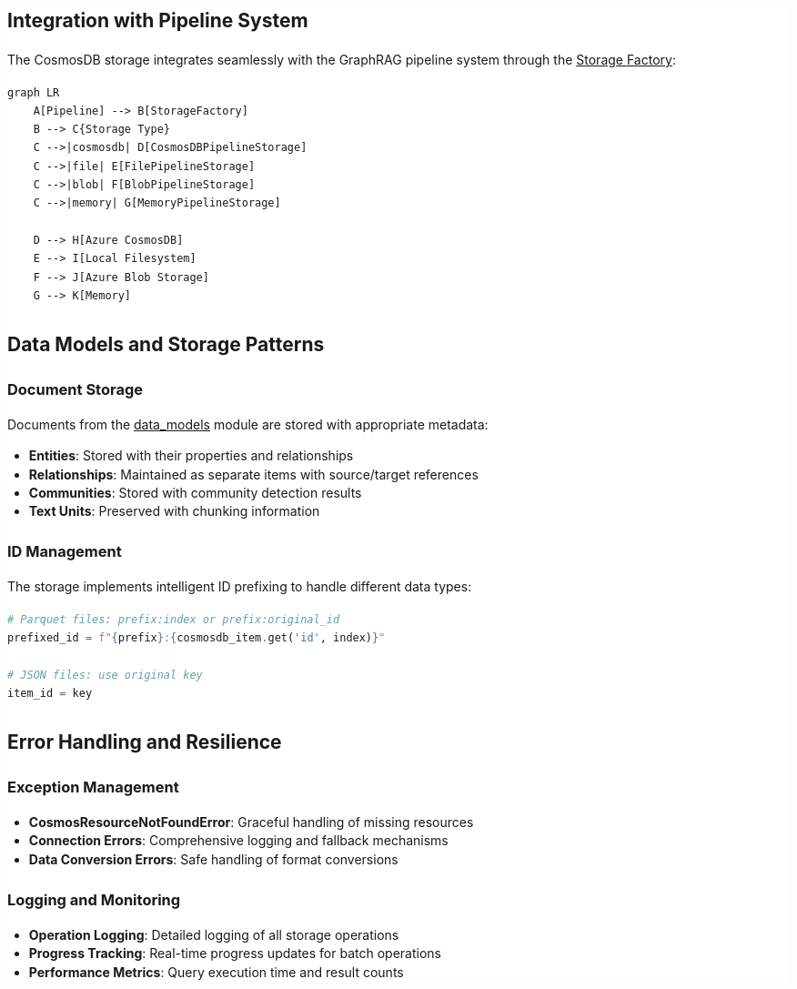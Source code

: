 ## Integration with Pipeline System

The CosmosDB storage integrates seamlessly with the GraphRAG pipeline system through the [Storage Factory](storage_factory.md):

```mermaid
graph LR
    A[Pipeline] --> B[StorageFactory]
    B --> C{Storage Type}
    C -->|cosmosdb| D[CosmosDBPipelineStorage]
    C -->|file| E[FilePipelineStorage]
    C -->|blob| F[BlobPipelineStorage]
    C -->|memory| G[MemoryPipelineStorage]
    
    D --> H[Azure CosmosDB]
    E --> I[Local Filesystem]
    F --> J[Azure Blob Storage]
    G --> K[Memory]
```

## Data Models and Storage Patterns

### Document Storage
Documents from the [data_models](data_models.md) module are stored with appropriate metadata:

- **Entities**: Stored with their properties and relationships
- **Relationships**: Maintained as separate items with source/target references
- **Communities**: Stored with community detection results
- **Text Units**: Preserved with chunking information

### ID Management
The storage implements intelligent ID prefixing to handle different data types:

```python
# Parquet files: prefix:index or prefix:original_id
prefixed_id = f"{prefix}:{cosmosdb_item.get('id', index)}"

# JSON files: use original key
item_id = key
```

## Error Handling and Resilience

### Exception Management
- **CosmosResourceNotFoundError**: Graceful handling of missing resources
- **Connection Errors**: Comprehensive logging and fallback mechanisms
- **Data Conversion Errors**: Safe handling of format conversions

### Logging and Monitoring
- **Operation Logging**: Detailed logging of all storage operations
- **Progress Tracking**: Real-time progress updates for batch operations
- **Performance Metrics**: Query execution time and result counts
